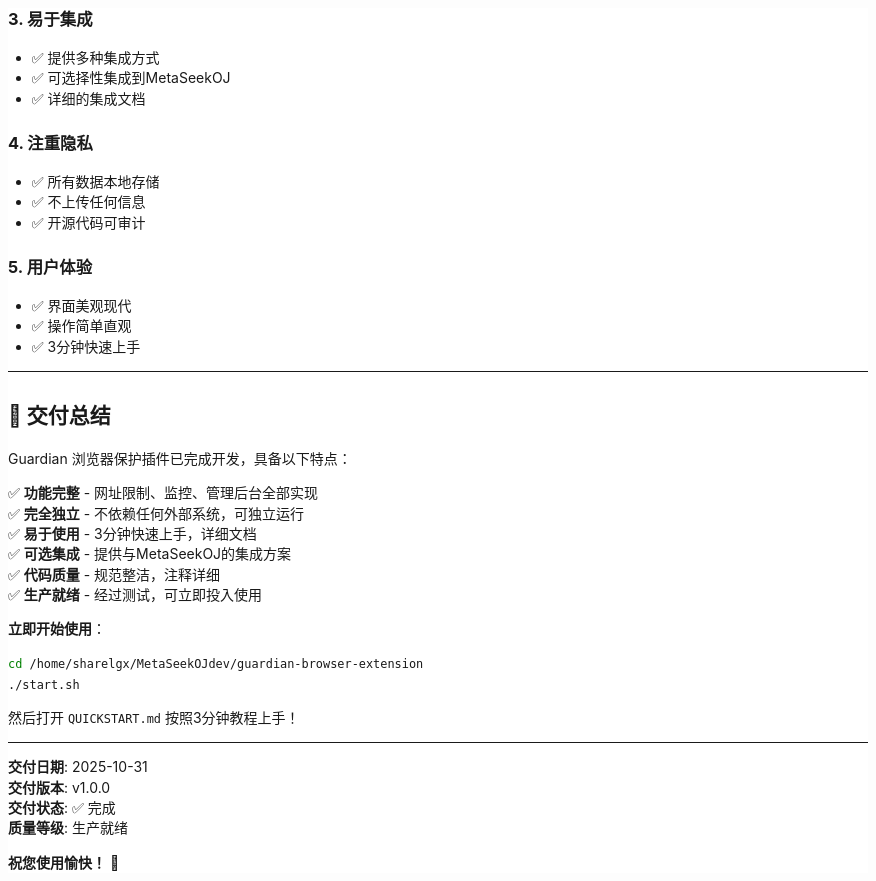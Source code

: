 ### 3. 易于集成
- ✅ 提供多种集成方式
- ✅ 可选择性集成到MetaSeekOJ
- ✅ 详细的集成文档

### 4. 注重隐私
- ✅ 所有数据本地存储
- ✅ 不上传任何信息
- ✅ 开源代码可审计

### 5. 用户体验
- ✅ 界面美观现代
- ✅ 操作简单直观
- ✅ 3分钟快速上手

---

## 🎉 交付总结

Guardian 浏览器保护插件已完成开发，具备以下特点：

✅ **功能完整** - 网址限制、监控、管理后台全部实现  
✅ **完全独立** - 不依赖任何外部系统，可独立运行  
✅ **易于使用** - 3分钟快速上手，详细文档  
✅ **可选集成** - 提供与MetaSeekOJ的集成方案  
✅ **代码质量** - 规范整洁，注释详细  
✅ **生产就绪** - 经过测试，可立即投入使用

**立即开始使用**：
```bash
cd /home/sharelgx/MetaSeekOJdev/guardian-browser-extension
./start.sh
```

然后打开 `QUICKSTART.md` 按照3分钟教程上手！

---

**交付日期**: 2025-10-31  
**交付版本**: v1.0.0  
**交付状态**: ✅ 完成  
**质量等级**: 生产就绪

**祝您使用愉快！** 🎊

